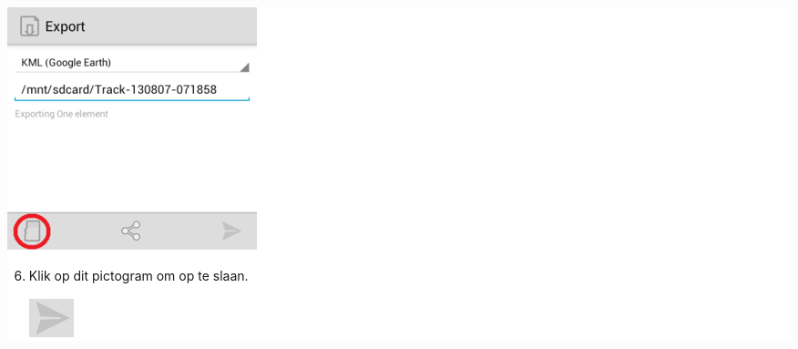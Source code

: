    ![Export3][]

6. Klik op dit pictogram om op te slaan.

   ![Arrow][]

[GPS Essentials logo]:  /images/mobile-mapping/gpsessentials-Logo.png
[Map Cache]:  /images/mobile-mapping/gpsessentials-mapcache.png
[Enable GPS in Android]:  /images/mobile-mapping/gpsessentials-GPSenable.png
[Satellites page]:  /images/mobile-mapping/gpsessentials-satellites.png
[New Track]:  /images/mobile-mapping/gpsessentials-newtrackstart.png
[Waypoints1]:  /images/mobile-mapping/gpsessentials-cursor.png
[Actions]:  /images/mobile-mapping/gpsessentials-actionsbutton.png
[Waypoints2]:  /images/mobile-mapping/gpsessentials-addwaypoint.png
[GoogleMaps]:  /images/mobile-mapping/gpsessentials-addwaypointgooglemaps.png
[Waypointspage1]:  /images/mobile-mapping/gpsessentials-add.png
[Waypointspage2]:  /images/mobile-mapping/gpsessentials-wp.png
[Waypointspage3]:  /images/mobile-mapping/gpsessentials-map.png
[Close]:  /images/mobile-mapping/gpsessentials-save.png
[Export file format]:  /images/mobile-mapping/gpsessentials-export.png
[Export to SD card]:  /images/mobile-mapping/gpsessentials-exportwaypoints.png
[Arrow]:  /images/mobile-mapping/gpsessentials-savebutton.png
[Footprints]:  /images/mobile-mapping/gpsessentials-tracksicon.png
[Export3]:  /images/mobile-mapping/gpsessentials-sdcardsave.png